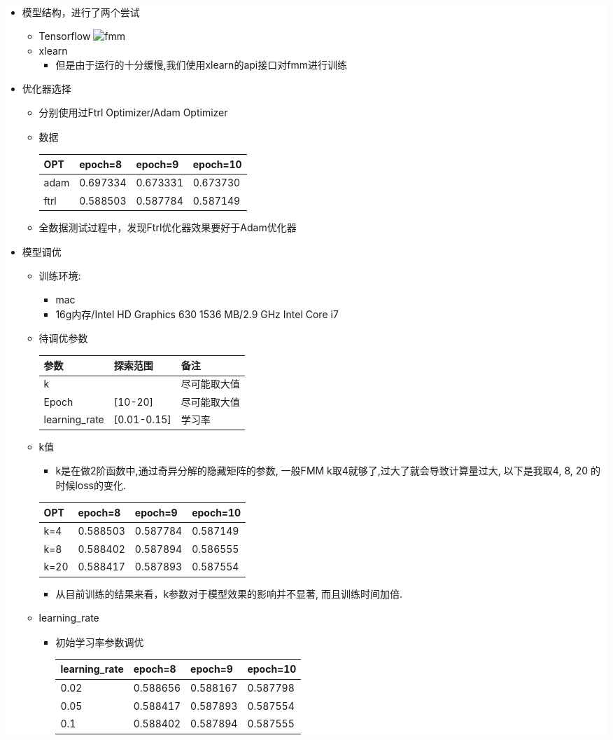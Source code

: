   - 模型结构，进行了两个尝试

    - Tensorflow
      ![fmm](https://github.com/TLX-CTR-Algorithm/CTR/blob/develop/Discuss_file/fmm%E7%BB%86%E8%8A%82.jpg)
    - xlearn
      - 但是由于运行的十分缓慢,我们使用xlearn的api接口对fmm进行训练

  - 优化器选择

    - 分别使用过Ftrl Optimizer/Adam Optimizer

    - 数据

      | OPT  | epoch=8  | epoch=9  | epoch=10 |
      | ---- | -------- | -------- | -------- |
      | adam | 0.697334 | 0.673331 | 0.673730 |
      | ftrl | 0.588503 | 0.587784 | 0.587149 |

    - 全数据测试过程中，发现Ftrl优化器效果要好于Adam优化器

- 模型调优

  - 训练环境:

    - mac
    - 16g内存/Intel HD Graphics 630 1536 MB/2.9 GHz Intel Core i7

  - 待调优参数

    | 参数          | 探索范围    | 备注         |
    | ------------- | ----------- | ------------ |
    | k             |             | 尽可能取大值 |
    | Epoch         | [10-20]     | 尽可能取大值 |
    | learning_rate | [0.01-0.15] | 学习率       |

  - k值

    - k是在做2阶函数中,通过奇异分解的隐藏矩阵的参数, 一般FMM k取4就够了,过大了就会导致计算量过大,
      以下是我取4, 8, 20 的时候loss的变化.

    | OPT  | epoch=8  | epoch=9  | epoch=10 |
    | ---- | -------- | -------- | -------- |
    | k=4  | 0.588503 | 0.587784 | 0.587149 |
    | k=8  | 0.588402 | 0.587894 | 0.586555 |
    | k=20 | 0.588417 | 0.587893 | 0.587554 |

    - 从目前训练的结果来看，k参数对于模型效果的影响并不显著, 而且训练时间加倍.

  - learning_rate

    - 初始学习率参数调优

      | learning_rate | epoch=8  | epoch=9  | epoch=10 |
      | ------------- | -------- | -------- | -------- |
      | 0.02          | 0.588656 | 0.588167 | 0.587798 |
      | 0.05          | 0.588417 | 0.587893 | 0.587554 |
      | 0.1           | 0.588402 | 0.587894 | 0.587555 |
